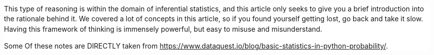 This type of reasoning is within the domain of inferential statistics, and this article only seeks to give you a brief introduction into the rationale behind it. We covered a lot of concepts in this article, so if you found yourself getting lost, go back and take it slow. Having this framework of thinking is immensely powerful, but easy to misuse and misunderstand.



Some Of these notes are DIRECTLY taken from https://www.dataquest.io/blog/basic-statistics-in-python-probability/. 

